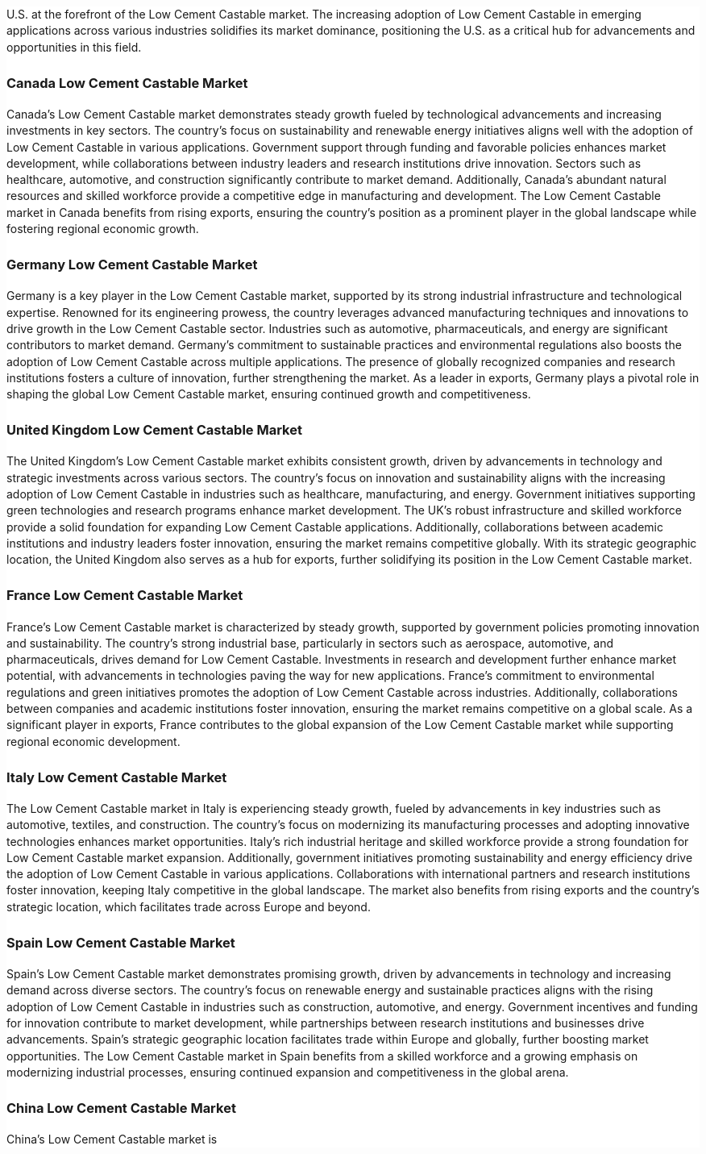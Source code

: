 U.S. at the forefront of the Low Cement Castable market. The increasing adoption of Low Cement Castable in emerging applications across various industries solidifies its market dominance, positioning the U.S. as a critical hub for advancements and opportunities in this field.</p><h3>Canada Low Cement Castable Market</h3><p>Canada&rsquo;s Low Cement Castable market demonstrates steady growth fueled by technological advancements and increasing investments in key sectors. The country&rsquo;s focus on sustainability and renewable energy initiatives aligns well with the adoption of Low Cement Castable in various applications. Government support through funding and favorable policies enhances market development, while collaborations between industry leaders and research institutions drive innovation. Sectors such as healthcare, automotive, and construction significantly contribute to market demand. Additionally, Canada&rsquo;s abundant natural resources and skilled workforce provide a competitive edge in manufacturing and development. The Low Cement Castable market in Canada benefits from rising exports, ensuring the country&rsquo;s position as a prominent player in the global landscape while fostering regional economic growth.</p><h3>Germany Low Cement Castable Market</h3><p>Germany is a key player in the Low Cement Castable market, supported by its strong industrial infrastructure and technological expertise. Renowned for its engineering prowess, the country leverages advanced manufacturing techniques and innovations to drive growth in the Low Cement Castable sector. Industries such as automotive, pharmaceuticals, and energy are significant contributors to market demand. Germany&rsquo;s commitment to sustainable practices and environmental regulations also boosts the adoption of Low Cement Castable across multiple applications. The presence of globally recognized companies and research institutions fosters a culture of innovation, further strengthening the market. As a leader in exports, Germany plays a pivotal role in shaping the global Low Cement Castable market, ensuring continued growth and competitiveness.</p><h3>United Kingdom Low Cement Castable Market</h3><p>The United Kingdom&rsquo;s Low Cement Castable market exhibits consistent growth, driven by advancements in technology and strategic investments across various sectors. The country&rsquo;s focus on innovation and sustainability aligns with the increasing adoption of Low Cement Castable in industries such as healthcare, manufacturing, and energy. Government initiatives supporting green technologies and research programs enhance market development. The UK&rsquo;s robust infrastructure and skilled workforce provide a solid foundation for expanding Low Cement Castable applications. Additionally, collaborations between academic institutions and industry leaders foster innovation, ensuring the market remains competitive globally. With its strategic geographic location, the United Kingdom also serves as a hub for exports, further solidifying its position in the Low Cement Castable market.</p><h3>France Low Cement Castable Market</h3><p>France&rsquo;s Low Cement Castable market is characterized by steady growth, supported by government policies promoting innovation and sustainability. The country&rsquo;s strong industrial base, particularly in sectors such as aerospace, automotive, and pharmaceuticals, drives demand for Low Cement Castable. Investments in research and development further enhance market potential, with advancements in technologies paving the way for new applications. France&rsquo;s commitment to environmental regulations and green initiatives promotes the adoption of Low Cement Castable across industries. Additionally, collaborations between companies and academic institutions foster innovation, ensuring the market remains competitive on a global scale. As a significant player in exports, France contributes to the global expansion of the Low Cement Castable market while supporting regional economic development.</p><h3>Italy Low Cement Castable Market</h3><p>The Low Cement Castable market in Italy is experiencing steady growth, fueled by advancements in key industries such as automotive, textiles, and construction. The country&rsquo;s focus on modernizing its manufacturing processes and adopting innovative technologies enhances market opportunities. Italy&rsquo;s rich industrial heritage and skilled workforce provide a strong foundation for Low Cement Castable market expansion. Additionally, government initiatives promoting sustainability and energy efficiency drive the adoption of Low Cement Castable in various applications. Collaborations with international partners and research institutions foster innovation, keeping Italy competitive in the global landscape. The market also benefits from rising exports and the country&rsquo;s strategic location, which facilitates trade across Europe and beyond.</p><h3>Spain Low Cement Castable Market</h3><p>Spain&rsquo;s Low Cement Castable market demonstrates promising growth, driven by advancements in technology and increasing demand across diverse sectors. The country&rsquo;s focus on renewable energy and sustainable practices aligns with the rising adoption of Low Cement Castable in industries such as construction, automotive, and energy. Government incentives and funding for innovation contribute to market development, while partnerships between research institutions and businesses drive advancements. Spain&rsquo;s strategic geographic location facilitates trade within Europe and globally, further boosting market opportunities. The Low Cement Castable market in Spain benefits from a skilled workforce and a growing emphasis on modernizing industrial processes, ensuring continued expansion and competitiveness in the global arena.</p><h3>China Low Cement Castable Market</h3><p>China&rsquo;s Low Cement Castable market is